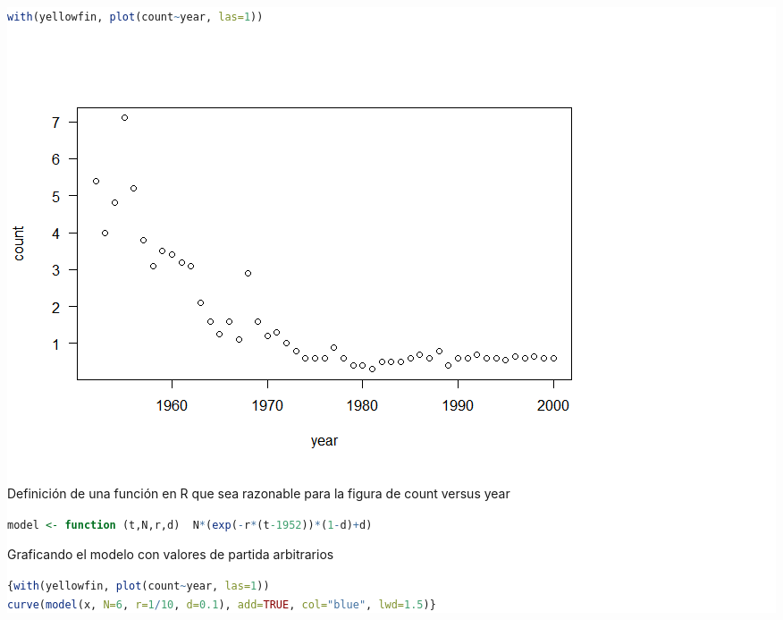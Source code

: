 ``` r
with(yellowfin, plot(count~year, las=1))
```

![](README_files/figure-gfm/unnamed-chunk-60-1.png)

Definición de una función en R que sea razonable para la figura de count
versus year

``` r
model <- function (t,N,r,d)  N*(exp(-r*(t-1952))*(1-d)+d)
```

Graficando el modelo con valores de partida arbitrarios

``` r
{with(yellowfin, plot(count~year, las=1))
curve(model(x, N=6, r=1/10, d=0.1), add=TRUE, col="blue", lwd=1.5)}
```
